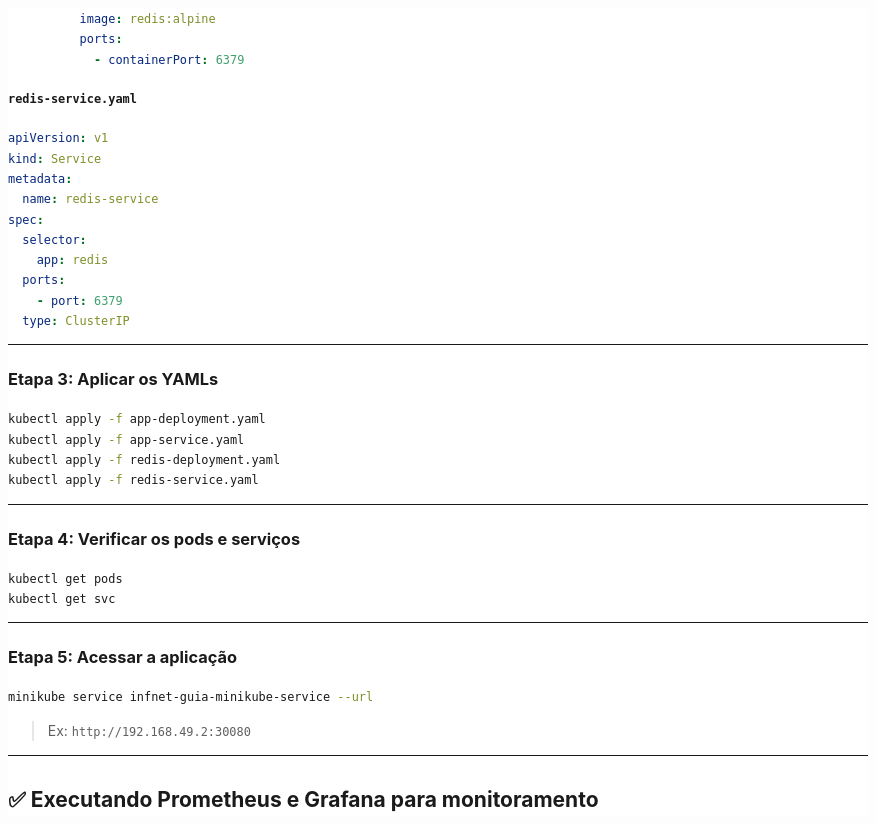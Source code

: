 ```yaml
          image: redis:alpine
          ports:
            - containerPort: 6379
```

#### `redis-service.yaml`

```yaml
apiVersion: v1
kind: Service
metadata:
  name: redis-service
spec:
  selector:
    app: redis
  ports:
    - port: 6379
  type: ClusterIP
```

---

### Etapa 3: Aplicar os YAMLs

```bash
kubectl apply -f app-deployment.yaml
kubectl apply -f app-service.yaml
kubectl apply -f redis-deployment.yaml
kubectl apply -f redis-service.yaml
```

---

### Etapa 4: Verificar os pods e serviços

```bash
kubectl get pods
kubectl get svc
```

---

### Etapa 5: Acessar a aplicação

```bash
minikube service infnet-guia-minikube-service --url
```

> Ex: `http://192.168.49.2:30080`

---

## ✅ Executando Prometheus e Grafana para monitoramento
